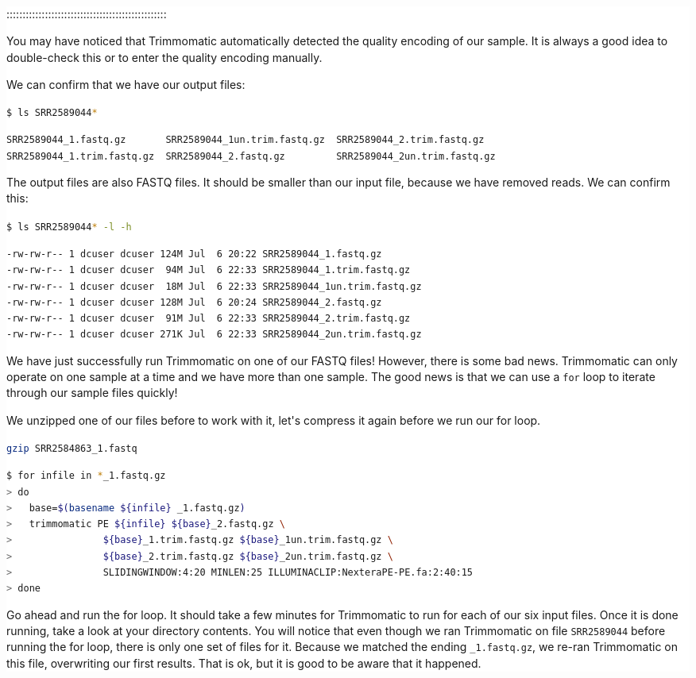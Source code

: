 ::::::::::::::::::::::::::::::::::::::::::::::::::

You may have noticed that Trimmomatic automatically detected the
quality encoding of our sample. It is always a good idea to
double-check this or to enter the quality encoding manually.

We can confirm that we have our output files:

```bash
$ ls SRR2589044*
```

```output
SRR2589044_1.fastq.gz       SRR2589044_1un.trim.fastq.gz  SRR2589044_2.trim.fastq.gz
SRR2589044_1.trim.fastq.gz  SRR2589044_2.fastq.gz         SRR2589044_2un.trim.fastq.gz
```

The output files are also FASTQ files. It should be smaller than our
input file, because we have removed reads. We can confirm this:

```bash
$ ls SRR2589044* -l -h
```

```output
-rw-rw-r-- 1 dcuser dcuser 124M Jul  6 20:22 SRR2589044_1.fastq.gz
-rw-rw-r-- 1 dcuser dcuser  94M Jul  6 22:33 SRR2589044_1.trim.fastq.gz
-rw-rw-r-- 1 dcuser dcuser  18M Jul  6 22:33 SRR2589044_1un.trim.fastq.gz
-rw-rw-r-- 1 dcuser dcuser 128M Jul  6 20:24 SRR2589044_2.fastq.gz
-rw-rw-r-- 1 dcuser dcuser  91M Jul  6 22:33 SRR2589044_2.trim.fastq.gz
-rw-rw-r-- 1 dcuser dcuser 271K Jul  6 22:33 SRR2589044_2un.trim.fastq.gz
```

We have just successfully run Trimmomatic on one of our FASTQ files!
However, there is some bad news. Trimmomatic can only operate on
one sample at a time and we have more than one sample. The good news
is that we can use a `for` loop to iterate through our sample files
quickly!

We unzipped one of our files before to work with it, let's compress it again before we run our for loop.

```bash
gzip SRR2584863_1.fastq
```

```bash
$ for infile in *_1.fastq.gz
> do
>   base=$(basename ${infile} _1.fastq.gz)
>   trimmomatic PE ${infile} ${base}_2.fastq.gz \
>                ${base}_1.trim.fastq.gz ${base}_1un.trim.fastq.gz \
>                ${base}_2.trim.fastq.gz ${base}_2un.trim.fastq.gz \
>                SLIDINGWINDOW:4:20 MINLEN:25 ILLUMINACLIP:NexteraPE-PE.fa:2:40:15
> done
```

Go ahead and run the for loop. It should take a few minutes for
Trimmomatic to run for each of our six input files. Once it is done
running, take a look at your directory contents. You will notice that even though we ran Trimmomatic on file `SRR2589044` before running the for loop, there is only one set of files for it. Because we matched the ending `_1.fastq.gz`, we re-ran Trimmomatic on this file, overwriting our first results. That is ok, but it is good to be aware that it happened.
